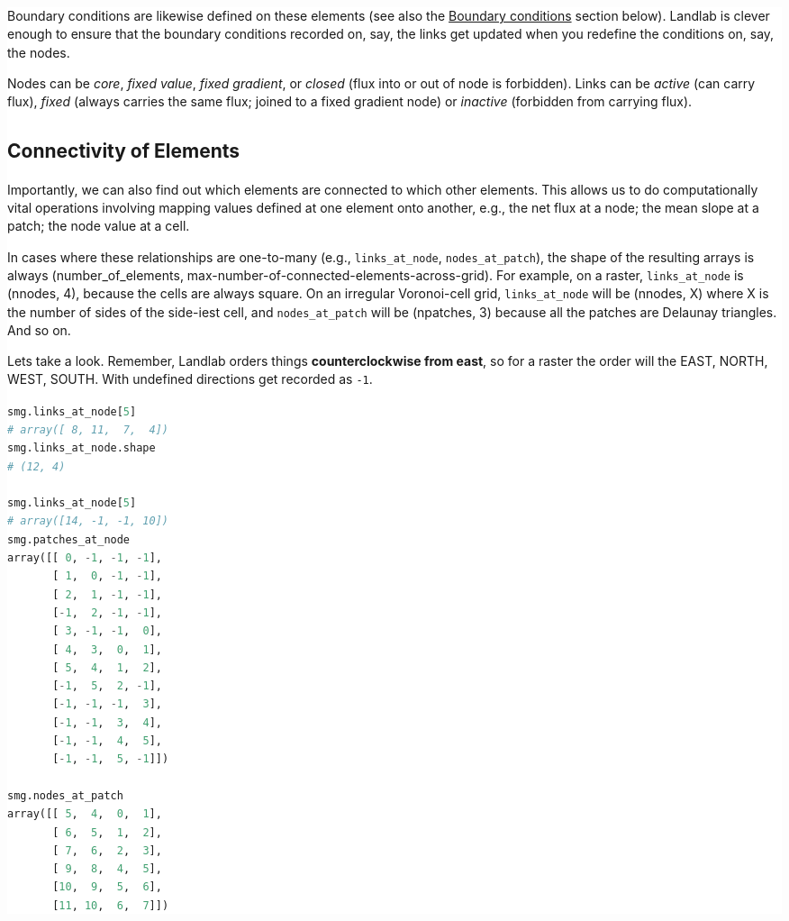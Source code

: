 Boundary conditions are likewise defined on these elements (see also the [Boundary conditions](#boundary-conditions) section below). Landlab is clever enough to ensure that the boundary conditions recorded on, say, the links get updated when you redefine the conditions on, say, the nodes.

Nodes can be _core_, _fixed value_, _fixed gradient_, or _closed_ (flux into or out of node is forbidden). Links can be _active_ (can carry flux), _fixed_ (always carries the same flux; joined to a fixed gradient node) or _inactive_ (forbidden from carrying flux).
## Connectivity of Elements
Importantly, we can also find out which elements are connected to which other elements. This allows us to do computationally vital operations involving mapping values defined at one element onto another, e.g., the net flux at a node; the mean slope at a patch; the node value at a cell.

In cases where these relationships are one-to-many (e.g., `links_at_node`, `nodes_at_patch`), the shape of the resulting arrays is always (number_of_elements, max-number-of-connected-elements-across-grid). For example, on a raster, `links_at_node` is (nnodes, 4), because the cells are always square. On an irregular Voronoi-cell grid, `links_at_node` will be (nnodes, X) where X is the number of sides of the side-iest cell, and `nodes_at_patch` will be (npatches, 3) because all the patches are Delaunay triangles. And so on.

Lets take a look. Remember, Landlab orders things **counterclockwise from east**, so for a raster the order will the EAST, NORTH, WEST, SOUTH. With undefined directions get recorded as `-1`.
```python
smg.links_at_node[5]
# array([ 8, 11,  7,  4])
smg.links_at_node.shape
# (12, 4)

smg.links_at_node[5]
# array([14, -1, -1, 10])
smg.patches_at_node
array([[ 0, -1, -1, -1],
       [ 1,  0, -1, -1],
       [ 2,  1, -1, -1],
       [-1,  2, -1, -1],
       [ 3, -1, -1,  0],
       [ 4,  3,  0,  1],
       [ 5,  4,  1,  2],
       [-1,  5,  2, -1],
       [-1, -1, -1,  3],
       [-1, -1,  3,  4],
       [-1, -1,  4,  5],
       [-1, -1,  5, -1]])

smg.nodes_at_patch
array([[ 5,  4,  0,  1],
       [ 6,  5,  1,  2],
       [ 7,  6,  2,  3],
       [ 9,  8,  4,  5],
       [10,  9,  5,  6],
       [11, 10,  6,  7]])
```
